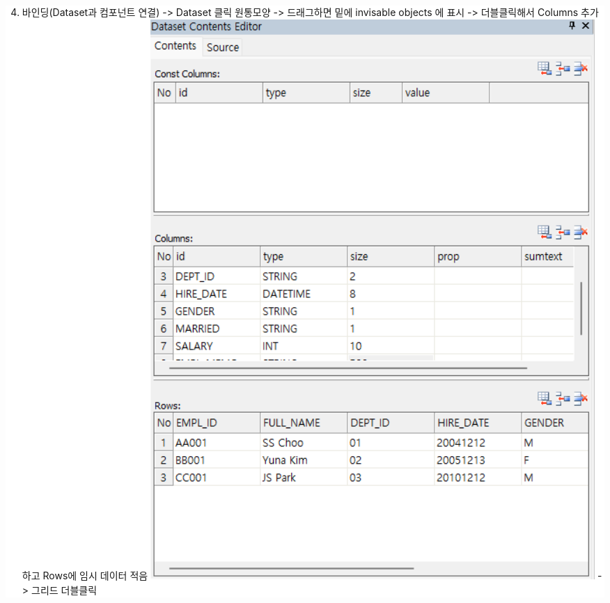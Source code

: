 4. 바인딩(Dataset과 컴포넌트 연결) -> Dataset 클릭 원통모양 -> 드래그하면 밑에 invisable objects 에 표시 -> 더블클릭해서 Columns 추가하고 Rows에 임시 데이터 적음 ![alt text](image.png) -> 그리드 더블클릭